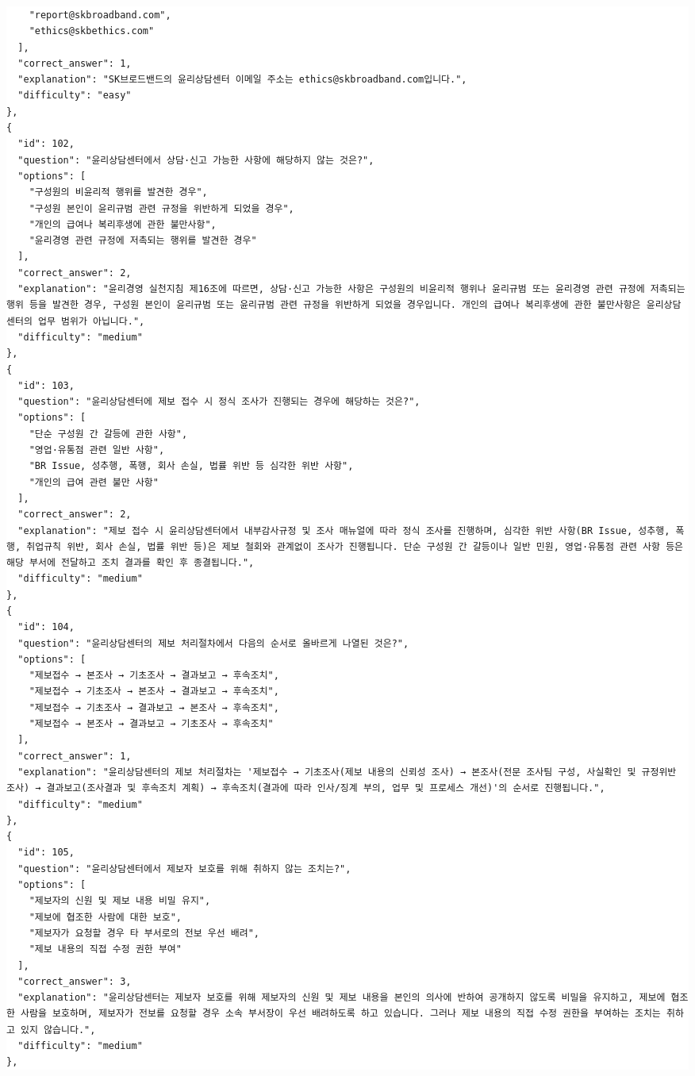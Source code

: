         "report@skbroadband.com",
        "ethics@skbethics.com"
      ],
      "correct_answer": 1,
      "explanation": "SK브로드밴드의 윤리상담센터 이메일 주소는 ethics@skbroadband.com입니다.",
      "difficulty": "easy"
    },
    {
      "id": 102,
      "question": "윤리상담센터에서 상담·신고 가능한 사항에 해당하지 않는 것은?",
      "options": [
        "구성원의 비윤리적 행위를 발견한 경우",
        "구성원 본인이 윤리규범 관련 규정을 위반하게 되었을 경우",
        "개인의 급여나 복리후생에 관한 불만사항",
        "윤리경영 관련 규정에 저촉되는 행위를 발견한 경우"
      ],
      "correct_answer": 2,
      "explanation": "윤리경영 실천지침 제16조에 따르면, 상담·신고 가능한 사항은 구성원의 비윤리적 행위나 윤리규범 또는 윤리경영 관련 규정에 저촉되는 행위 등을 발견한 경우, 구성원 본인이 윤리규범 또는 윤리규범 관련 규정을 위반하게 되었을 경우입니다. 개인의 급여나 복리후생에 관한 불만사항은 윤리상담센터의 업무 범위가 아닙니다.",
      "difficulty": "medium"
    },
    {
      "id": 103,
      "question": "윤리상담센터에 제보 접수 시 정식 조사가 진행되는 경우에 해당하는 것은?",
      "options": [
        "단순 구성원 간 갈등에 관한 사항",
        "영업·유통점 관련 일반 사항",
        "BR Issue, 성추행, 폭행, 회사 손실, 법률 위반 등 심각한 위반 사항",
        "개인의 급여 관련 불만 사항"
      ],
      "correct_answer": 2,
      "explanation": "제보 접수 시 윤리상담센터에서 내부감사규정 및 조사 매뉴얼에 따라 정식 조사를 진행하며, 심각한 위반 사항(BR Issue, 성추행, 폭행, 취업규칙 위반, 회사 손실, 법률 위반 등)은 제보 철회와 관계없이 조사가 진행됩니다. 단순 구성원 간 갈등이나 일반 민원, 영업·유통점 관련 사항 등은 해당 부서에 전달하고 조치 결과를 확인 후 종결됩니다.",
      "difficulty": "medium"
    },
    {
      "id": 104,
      "question": "윤리상담센터의 제보 처리절차에서 다음의 순서로 올바르게 나열된 것은?",
      "options": [
        "제보접수 → 본조사 → 기초조사 → 결과보고 → 후속조치",
        "제보접수 → 기초조사 → 본조사 → 결과보고 → 후속조치",
        "제보접수 → 기초조사 → 결과보고 → 본조사 → 후속조치",
        "제보접수 → 본조사 → 결과보고 → 기초조사 → 후속조치"
      ],
      "correct_answer": 1,
      "explanation": "윤리상담센터의 제보 처리절차는 '제보접수 → 기초조사(제보 내용의 신뢰성 조사) → 본조사(전문 조사팀 구성, 사실확인 및 규정위반 조사) → 결과보고(조사결과 및 후속조치 계획) → 후속조치(결과에 따라 인사/징계 부의, 업무 및 프로세스 개선)'의 순서로 진행됩니다.",
      "difficulty": "medium"
    },
    {
      "id": 105,
      "question": "윤리상담센터에서 제보자 보호를 위해 취하지 않는 조치는?",
      "options": [
        "제보자의 신원 및 제보 내용 비밀 유지",
        "제보에 협조한 사람에 대한 보호",
        "제보자가 요청할 경우 타 부서로의 전보 우선 배려",
        "제보 내용의 직접 수정 권한 부여"
      ],
      "correct_answer": 3,
      "explanation": "윤리상담센터는 제보자 보호를 위해 제보자의 신원 및 제보 내용을 본인의 의사에 반하여 공개하지 않도록 비밀을 유지하고, 제보에 협조한 사람을 보호하며, 제보자가 전보를 요청할 경우 소속 부서장이 우선 배려하도록 하고 있습니다. 그러나 제보 내용의 직접 수정 권한을 부여하는 조치는 취하고 있지 않습니다.",
      "difficulty": "medium"
    },